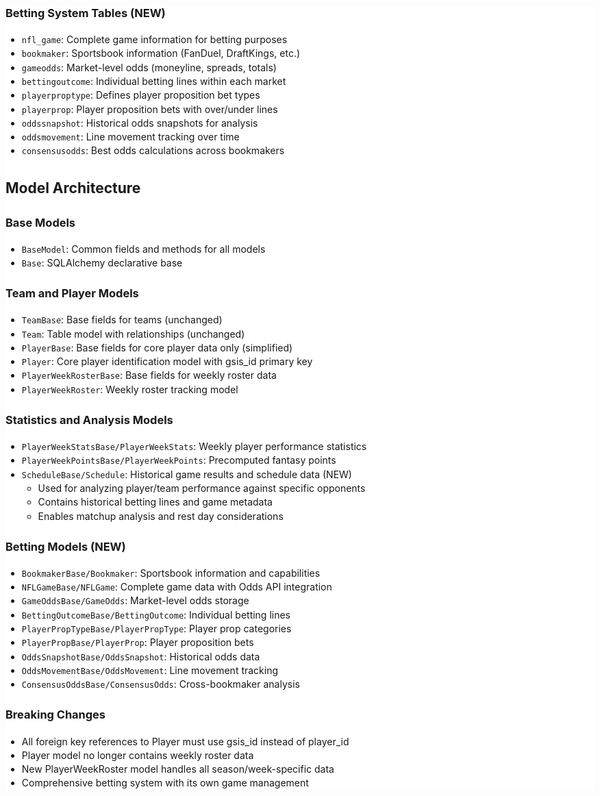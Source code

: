 ### Betting System Tables (NEW)
- `nfl_game`: Complete game information for betting purposes
- `bookmaker`: Sportsbook information (FanDuel, DraftKings, etc.)
- `gameodds`: Market-level odds (moneyline, spreads, totals)
- `bettingoutcome`: Individual betting lines within each market
- `playerproptype`: Defines player proposition bet types
- `playerprop`: Player proposition bets with over/under lines
- `oddssnapshot`: Historical odds snapshots for analysis
- `oddsmovement`: Line movement tracking over time
- `consensusodds`: Best odds calculations across bookmakers

## Model Architecture

### Base Models
- `BaseModel`: Common fields and methods for all models
- `Base`: SQLAlchemy declarative base

### Team and Player Models
- `TeamBase`: Base fields for teams (unchanged)
- `Team`: Table model with relationships (unchanged)
- `PlayerBase`: Base fields for core player data only (simplified)
- `Player`: Core player identification model with gsis_id primary key
- `PlayerWeekRosterBase`: Base fields for weekly roster data
- `PlayerWeekRoster`: Weekly roster tracking model

### Statistics and Analysis Models
- `PlayerWeekStatsBase/PlayerWeekStats`: Weekly player performance statistics
- `PlayerWeekPointsBase/PlayerWeekPoints`: Precomputed fantasy points
- `ScheduleBase/Schedule`: Historical game results and schedule data (NEW)
  - Used for analyzing player/team performance against specific opponents
  - Contains historical betting lines and game metadata
  - Enables matchup analysis and rest day considerations

### Betting Models (NEW)
- `BookmakerBase/Bookmaker`: Sportsbook information and capabilities
- `NFLGameBase/NFLGame`: Complete game data with Odds API integration
- `GameOddsBase/GameOdds`: Market-level odds storage
- `BettingOutcomeBase/BettingOutcome`: Individual betting lines
- `PlayerPropTypeBase/PlayerPropType`: Player prop categories
- `PlayerPropBase/PlayerProp`: Player proposition bets
- `OddsSnapshotBase/OddsSnapshot`: Historical odds data
- `OddsMovementBase/OddsMovement`: Line movement tracking
- `ConsensusOddsBase/ConsensusOdds`: Cross-bookmaker analysis

### Breaking Changes
- All foreign key references to Player must use gsis_id instead of player_id
- Player model no longer contains weekly roster data
- New PlayerWeekRoster model handles all season/week-specific data
- Comprehensive betting system with its own game management
